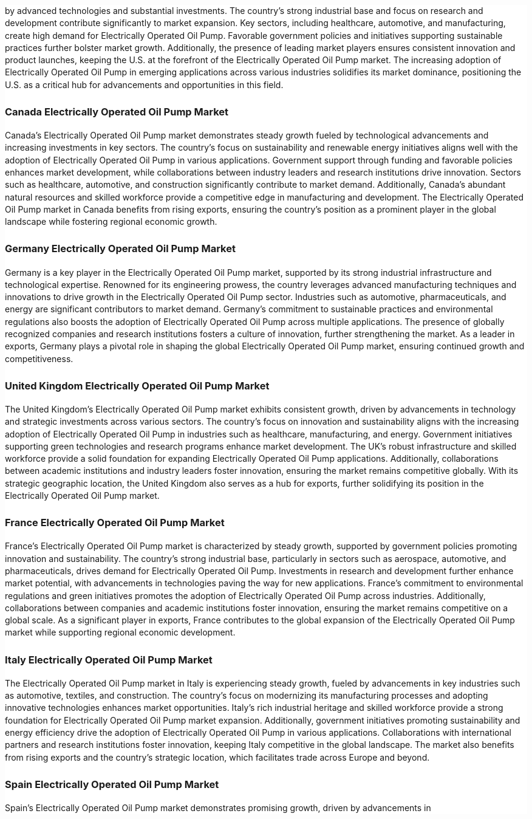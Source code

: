 by advanced technologies and substantial investments. The country&rsquo;s strong industrial base and focus on research and development contribute significantly to market expansion. Key sectors, including healthcare, automotive, and manufacturing, create high demand for Electrically Operated Oil Pump. Favorable government policies and initiatives supporting sustainable practices further bolster market growth. Additionally, the presence of leading market players ensures consistent innovation and product launches, keeping the U.S. at the forefront of the Electrically Operated Oil Pump market. The increasing adoption of Electrically Operated Oil Pump in emerging applications across various industries solidifies its market dominance, positioning the U.S. as a critical hub for advancements and opportunities in this field.</p><h3>Canada Electrically Operated Oil Pump Market</h3><p>Canada&rsquo;s Electrically Operated Oil Pump market demonstrates steady growth fueled by technological advancements and increasing investments in key sectors. The country&rsquo;s focus on sustainability and renewable energy initiatives aligns well with the adoption of Electrically Operated Oil Pump in various applications. Government support through funding and favorable policies enhances market development, while collaborations between industry leaders and research institutions drive innovation. Sectors such as healthcare, automotive, and construction significantly contribute to market demand. Additionally, Canada&rsquo;s abundant natural resources and skilled workforce provide a competitive edge in manufacturing and development. The Electrically Operated Oil Pump market in Canada benefits from rising exports, ensuring the country&rsquo;s position as a prominent player in the global landscape while fostering regional economic growth.</p><h3>Germany Electrically Operated Oil Pump Market</h3><p>Germany is a key player in the Electrically Operated Oil Pump market, supported by its strong industrial infrastructure and technological expertise. Renowned for its engineering prowess, the country leverages advanced manufacturing techniques and innovations to drive growth in the Electrically Operated Oil Pump sector. Industries such as automotive, pharmaceuticals, and energy are significant contributors to market demand. Germany&rsquo;s commitment to sustainable practices and environmental regulations also boosts the adoption of Electrically Operated Oil Pump across multiple applications. The presence of globally recognized companies and research institutions fosters a culture of innovation, further strengthening the market. As a leader in exports, Germany plays a pivotal role in shaping the global Electrically Operated Oil Pump market, ensuring continued growth and competitiveness.</p><h3>United Kingdom Electrically Operated Oil Pump Market</h3><p>The United Kingdom&rsquo;s Electrically Operated Oil Pump market exhibits consistent growth, driven by advancements in technology and strategic investments across various sectors. The country&rsquo;s focus on innovation and sustainability aligns with the increasing adoption of Electrically Operated Oil Pump in industries such as healthcare, manufacturing, and energy. Government initiatives supporting green technologies and research programs enhance market development. The UK&rsquo;s robust infrastructure and skilled workforce provide a solid foundation for expanding Electrically Operated Oil Pump applications. Additionally, collaborations between academic institutions and industry leaders foster innovation, ensuring the market remains competitive globally. With its strategic geographic location, the United Kingdom also serves as a hub for exports, further solidifying its position in the Electrically Operated Oil Pump market.</p><h3>France Electrically Operated Oil Pump Market</h3><p>France&rsquo;s Electrically Operated Oil Pump market is characterized by steady growth, supported by government policies promoting innovation and sustainability. The country&rsquo;s strong industrial base, particularly in sectors such as aerospace, automotive, and pharmaceuticals, drives demand for Electrically Operated Oil Pump. Investments in research and development further enhance market potential, with advancements in technologies paving the way for new applications. France&rsquo;s commitment to environmental regulations and green initiatives promotes the adoption of Electrically Operated Oil Pump across industries. Additionally, collaborations between companies and academic institutions foster innovation, ensuring the market remains competitive on a global scale. As a significant player in exports, France contributes to the global expansion of the Electrically Operated Oil Pump market while supporting regional economic development.</p><h3>Italy Electrically Operated Oil Pump Market</h3><p>The Electrically Operated Oil Pump market in Italy is experiencing steady growth, fueled by advancements in key industries such as automotive, textiles, and construction. The country&rsquo;s focus on modernizing its manufacturing processes and adopting innovative technologies enhances market opportunities. Italy&rsquo;s rich industrial heritage and skilled workforce provide a strong foundation for Electrically Operated Oil Pump market expansion. Additionally, government initiatives promoting sustainability and energy efficiency drive the adoption of Electrically Operated Oil Pump in various applications. Collaborations with international partners and research institutions foster innovation, keeping Italy competitive in the global landscape. The market also benefits from rising exports and the country&rsquo;s strategic location, which facilitates trade across Europe and beyond.</p><h3>Spain Electrically Operated Oil Pump Market</h3><p>Spain&rsquo;s Electrically Operated Oil Pump market demonstrates promising growth, driven by advancements in